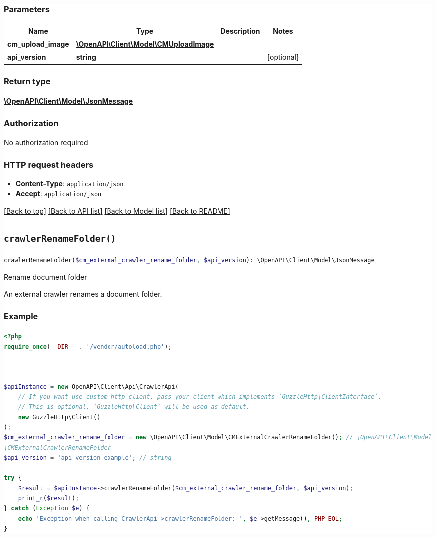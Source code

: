 ### Parameters

| Name | Type | Description  | Notes |
| ------------- | ------------- | ------------- | ------------- |
| **cm_upload_image** | [**\OpenAPI\Client\Model\CMUploadImage**](../Model/CMUploadImage.md)|  | |
| **api_version** | **string**|  | [optional] |

### Return type

[**\OpenAPI\Client\Model\JsonMessage**](../Model/JsonMessage.md)

### Authorization

No authorization required

### HTTP request headers

- **Content-Type**: `application/json`
- **Accept**: `application/json`

[[Back to top]](#) [[Back to API list]](../../README.md#endpoints)
[[Back to Model list]](../../README.md#models)
[[Back to README]](../../README.md)

## `crawlerRenameFolder()`

```php
crawlerRenameFolder($cm_external_crawler_rename_folder, $api_version): \OpenAPI\Client\Model\JsonMessage
```

Rename document folder

An external crawler renames a document folder.

### Example

```php
<?php
require_once(__DIR__ . '/vendor/autoload.php');



$apiInstance = new OpenAPI\Client\Api\CrawlerApi(
    // If you want use custom http client, pass your client which implements `GuzzleHttp\ClientInterface`.
    // This is optional, `GuzzleHttp\Client` will be used as default.
    new GuzzleHttp\Client()
);
$cm_external_crawler_rename_folder = new \OpenAPI\Client\Model\CMExternalCrawlerRenameFolder(); // \OpenAPI\Client\Model\CMExternalCrawlerRenameFolder
$api_version = 'api_version_example'; // string

try {
    $result = $apiInstance->crawlerRenameFolder($cm_external_crawler_rename_folder, $api_version);
    print_r($result);
} catch (Exception $e) {
    echo 'Exception when calling CrawlerApi->crawlerRenameFolder: ', $e->getMessage(), PHP_EOL;
}
```
